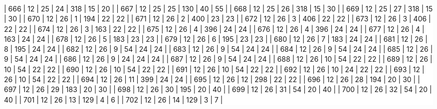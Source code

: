 | 666   | 12         | 25               | 24                | 318        | 15        | 20        |
| 667   | 12         | 25               | 25                | 130        | 40        | 55        |
| 668   | 12         | 25               | 26                | 318        | 15        | 30        |
| 669   | 12         | 25               | 27                | 318        | 15        | 30        |
| 670   | 12         | 26               | 1                 | 194        | 22        | 22        |
| 671   | 12         | 26               | 2                 | 400        | 23        | 23        |
| 672   | 12         | 26               | 3                 | 406        | 22        | 22        |
| 673   | 12         | 26               | 3                 | 406        | 22        | 22        |
| 674   | 12         | 26               | 3                 | 163        | 22        | 22        |
| 675   | 12         | 26               | 4                 | 396        | 24        | 24        |
| 676   | 12         | 26               | 4                 | 396        | 24        | 24        |
| 677   | 12         | 26               | 4                 | 163        | 24        | 24        |
| 678   | 12         | 26               | 5                 | 183        | 23        | 23        |
| 679   | 12         | 26               | 6                 | 195        | 23        | 23        |
| 680   | 12         | 26               | 7                 | 183        | 24        | 24        |
| 681   | 12         | 26               | 8                 | 195        | 24        | 24        |
| 682   | 12         | 26               | 9                 | 54         | 24        | 24        |
| 683   | 12         | 26               | 9                 | 54         | 24        | 24        |
| 684   | 12         | 26               | 9                 | 54         | 24        | 24        |
| 685   | 12         | 26               | 9                 | 54         | 24        | 24        |
| 686   | 12         | 26               | 9                 | 24         | 24        | 24        |
| 687   | 12         | 26               | 9                 | 54         | 24        | 24        |
| 688   | 12         | 26               | 10                | 54         | 22        | 22        |
| 689   | 12         | 26               | 10                | 54         | 22        | 22        |
| 690   | 12         | 26               | 10                | 54         | 22        | 22        |
| 691   | 12         | 26               | 10                | 54         | 22        | 22        |
| 692   | 12         | 26               | 10                | 24         | 22        | 22        |
| 693   | 12         | 26               | 10                | 54         | 22        | 22        |
| 694   | 12         | 26               | 11                | 399        | 24        | 24        |
| 695   | 12         | 26               | 12                | 298        | 22        | 22        |
| 696   | 12         | 26               | 28                | 194        | 20        | 30        |
| 697   | 12         | 26               | 29                | 183        | 20        | 30        |
| 698   | 12         | 26               | 30                | 195        | 20        | 40        |
| 699   | 12         | 26               | 31                | 54         | 20        | 40        |
| 700   | 12         | 26               | 32                | 54         | 20        | 40        |
| 701   | 12         | 26               | 13                | 129        | 4         | 6         |
| 702   | 12         | 26               | 14                | 129        | 3         | 7         |